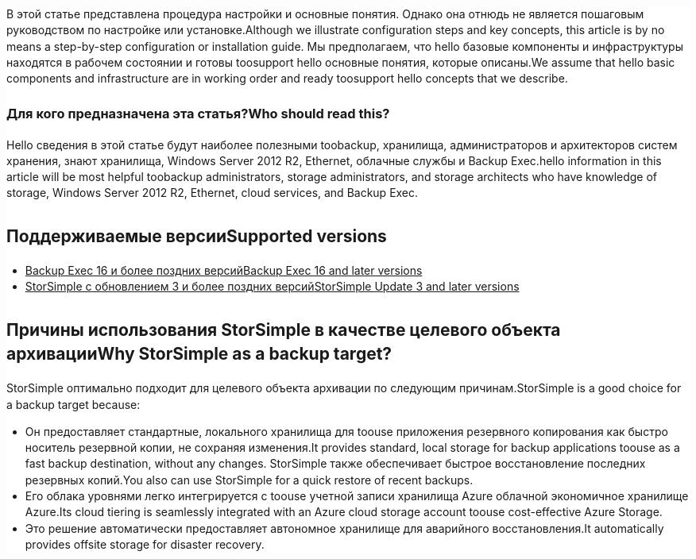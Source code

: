 <span data-ttu-id="65895-110">В этой статье представлена процедура настройки и основные понятия. Однако она отнюдь не является пошаговым руководством по настройке или установке.</span><span class="sxs-lookup"><span data-stu-id="65895-110">Although we illustrate configuration steps and key concepts, this article is by no means a step-by-step configuration or installation guide.</span></span> <span data-ttu-id="65895-111">Мы предполагаем, что hello базовые компоненты и инфраструктуры находятся в рабочем состоянии и готовы toosupport hello основные понятия, которые описаны.</span><span class="sxs-lookup"><span data-stu-id="65895-111">We assume that hello basic components and infrastructure are in working order and ready toosupport hello concepts that we describe.</span></span>

### <a name="who-should-read-this"></a><span data-ttu-id="65895-112">Для кого предназначена эта статья?</span><span class="sxs-lookup"><span data-stu-id="65895-112">Who should read this?</span></span>

<span data-ttu-id="65895-113">Hello сведения в этой статье будут наиболее полезными toobackup, хранилища, администраторов и архитекторов систем хранения, знают хранилища, Windows Server 2012 R2, Ethernet, облачные службы и Backup Exec.</span><span class="sxs-lookup"><span data-stu-id="65895-113">hello information in this article will be most helpful toobackup administrators, storage administrators, and storage architects who have knowledge of storage, Windows Server 2012 R2, Ethernet, cloud services, and Backup Exec.</span></span>

## <a name="supported-versions"></a><span data-ttu-id="65895-114">Поддерживаемые версии</span><span class="sxs-lookup"><span data-stu-id="65895-114">Supported versions</span></span>

-   [<span data-ttu-id="65895-115">Backup Exec 16 и более поздних версий</span><span class="sxs-lookup"><span data-stu-id="65895-115">Backup Exec 16 and later versions</span></span>](http://backupexec.com/compatibility)
-   [<span data-ttu-id="65895-116">StorSimple с обновлением 3 и более поздних версий</span><span class="sxs-lookup"><span data-stu-id="65895-116">StorSimple Update 3 and later versions</span></span>](storsimple-overview.md#storsimple-workload-summary)


## <a name="why-storsimple-as-a-backup-target"></a><span data-ttu-id="65895-117">Причины использования StorSimple в качестве целевого объекта архивации</span><span class="sxs-lookup"><span data-stu-id="65895-117">Why StorSimple as a backup target?</span></span>

<span data-ttu-id="65895-118">StorSimple оптимально подходит для целевого объекта архивации по следующим причинам.</span><span class="sxs-lookup"><span data-stu-id="65895-118">StorSimple is a good choice for a backup target because:</span></span>

-   <span data-ttu-id="65895-119">Он предоставляет стандартные, локального хранилища для toouse приложения резервного копирования как быстро носитель резервной копии, не сохраняя изменения.</span><span class="sxs-lookup"><span data-stu-id="65895-119">It provides standard, local storage for backup applications toouse as a fast backup destination, without any changes.</span></span> <span data-ttu-id="65895-120">StorSimple также обеспечивает быстрое восстановление последних резервных копий.</span><span class="sxs-lookup"><span data-stu-id="65895-120">You also can use StorSimple for a quick restore of recent backups.</span></span>
-   <span data-ttu-id="65895-121">Его облака уровнями легко интегрируется с toouse учетной записи хранилища Azure облачной экономичное хранилище Azure.</span><span class="sxs-lookup"><span data-stu-id="65895-121">Its cloud tiering is seamlessly integrated with an Azure cloud storage account toouse cost-effective Azure Storage.</span></span>
-   <span data-ttu-id="65895-122">Это решение автоматически предоставляет автономное хранилище для аварийного восстановления.</span><span class="sxs-lookup"><span data-stu-id="65895-122">It automatically provides offsite storage for disaster recovery.</span></span>
